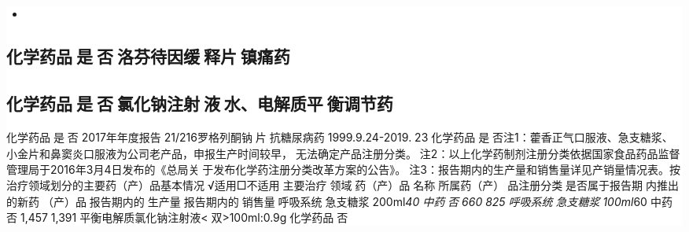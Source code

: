 -
化学药品
是
否
洛芬待因缓
释片
镇痛药
-
化学药品
是
否
氯化钠注射
液
水、电解质平
衡调节药
-
化学药品
是
否
2017年年度报告
21/216罗格列酮钠
片
抗糖尿病药
1999.9.24-2019.
23
化学药品
是
否注1：藿香正气口服液、急支糖浆、小金片和鼻窦炎口服液为公司老产品，申报生产时间较早，
无法确定产品注册分类。
注2：以上化学药制剂注册分类依据国家食品药品监督管理局于2016年3月4日发布的《总局关
于发布化学药注册分类改革方案的公告》。
注3：报告期内的生产量和销售量详见产销量情况表。按治疗领域划分的主要药（产）品基本情况
√适用□不适用
主要治疗
领域
药（产）品
名称
所属药（产）
品注册分类
是否属于报告期
内推出的新药
（产）品
报告期内的
生产量
报告期内的
销售量
呼吸系统
急支糖浆
200ml*40
中药
否
660
825
呼吸系统
急支糖浆
100ml*60
中药
否
1,457
1,391
平衡电解质氯化钠注射液<
双>100ml:0.9g
化学药品
否